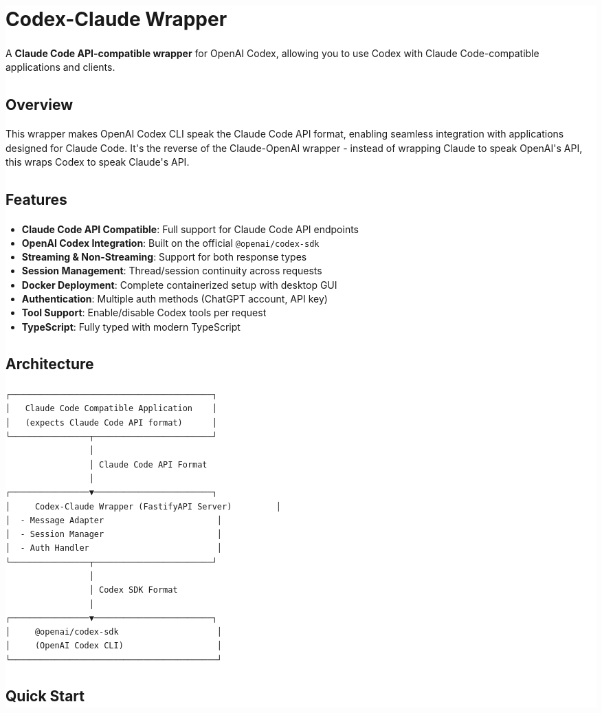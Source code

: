 # Codex-Claude Wrapper

A **Claude Code API-compatible wrapper** for OpenAI Codex, allowing you to use Codex with Claude Code-compatible applications and clients.

## Overview

This wrapper makes OpenAI Codex CLI speak the Claude Code API format, enabling seamless integration with applications designed for Claude Code. It's the reverse of the Claude-OpenAI wrapper - instead of wrapping Claude to speak OpenAI's API, this wraps Codex to speak Claude's API.

## Features

- **Claude Code API Compatible**: Full support for Claude Code API endpoints
- **OpenAI Codex Integration**: Built on the official `@openai/codex-sdk`
- **Streaming & Non-Streaming**: Support for both response types
- **Session Management**: Thread/session continuity across requests
- **Docker Deployment**: Complete containerized setup with desktop GUI
- **Authentication**: Multiple auth methods (ChatGPT account, API key)
- **Tool Support**: Enable/disable Codex tools per request
- **TypeScript**: Fully typed with modern TypeScript

## Architecture

```
┌─────────────────────────────────────────┐
│   Claude Code Compatible Application    │
│   (expects Claude Code API format)      │
└────────────────┬────────────────────────┘
                 │
                 │ Claude Code API Format
                 │
┌────────────────▼────────────────────────┐
│     Codex-Claude Wrapper (FastifyAPI Server)         │
│  - Message Adapter                       │
│  - Session Manager                       │
│  - Auth Handler                          │
└────────────────┬────────────────────────┘
                 │
                 │ Codex SDK Format
                 │
┌────────────────▼────────────────────────┐
│     @openai/codex-sdk                    │
│     (OpenAI Codex CLI)                   │
└──────────────────────────────────────────┘
```

## Quick Start
